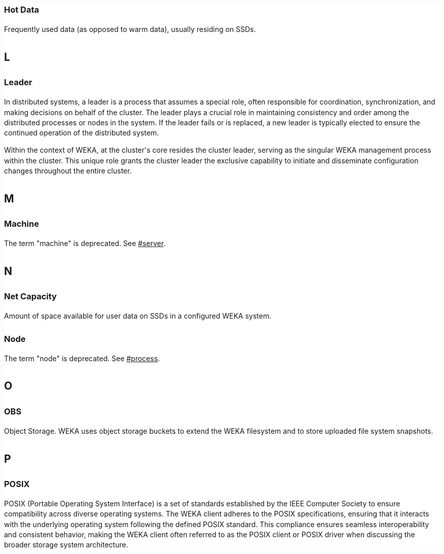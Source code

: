 ### Hot Data

Frequently used data (as opposed to warm data), usually residing on SSDs.

## L

### Leader

In distributed systems, a leader is a process that assumes a special role, often responsible for coordination, synchronization, and making decisions on behalf of the cluster. The leader plays a crucial role in maintaining consistency and order among the distributed processes or nodes in the system. If the leader fails or is replaced, a new leader is typically elected to ensure the continued operation of the distributed system.

Within the context of WEKA, at the cluster's core resides the cluster leader, serving as the singular WEKA management process within the cluster. This unique role grants the cluster leader the exclusive capability to initiate and disseminate configuration changes throughout the entire cluster.

## M

### Machine

The term "machine" is deprecated. See [#server](glossary.md#server "mention").

## N

### Net Capacity

Amount of space available for user data on SSDs in a configured WEKA system.

### Node

The term "node" is deprecated. See [#process](glossary.md#process "mention").

## O

### **OBS**

Object Storage. WEKA uses object storage buckets to extend the WEKA filesystem and to store uploaded file system snapshots.

## P

### **POSIX**

POSIX (Portable Operating System Interface) is a set of standards established by the IEEE Computer Society to ensure compatibility across diverse operating systems. The WEKA client adheres to the POSIX specifications, ensuring that it interacts with the underlying operating system following the defined POSIX standard. This compliance ensures seamless interoperability and consistent behavior, making the WEKA client often referred to as the POSIX client or POSIX driver when discussing the broader storage system architecture.
